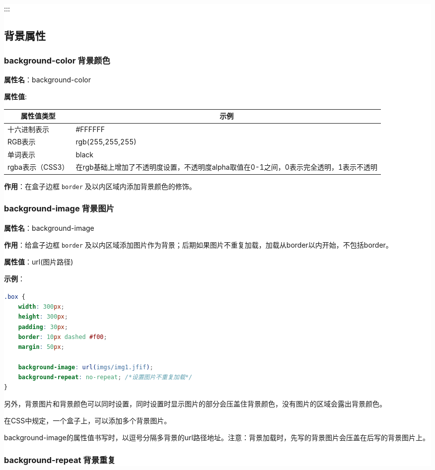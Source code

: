 :::



## 背景属性

### background-color 背景颜色

**属性名**：background-color

**属性值**:

| 属性值类型       | 示例                                                         |
| ---------------- | ------------------------------------------------------------ |
| 十六进制表示     | #FFFFFF                                                      |
| RGB表示          | rgb(255,255,255)                                             |
| 单词表示         | black                                                        |
| rgba表示（CSS3） | 在rgb基础上增加了不透明度设置，不透明度alpha取值在0-1之间，0表示完全透明，1表示不透明 |

**作用**：在盒子边框 `border` 及以内区域内添加背景颜色的修饰。



### background-image 背景图片

**属性名**：background-image

**作用**：给盒子边框 `border` 及以内区域添加图片作为背景；后期如果图片不重复加载，加载从border以内开始，不包括border。

**属性值**：url(图片路径)

**示例**：

```css
.box {
    width: 300px;
    height: 300px;
    padding: 30px;
    border: 10px dashed #f00;
    margin: 50px;

    background-image: url(imgs/img1.jfif);
    background-repeat: no-repeat; /*设置图片不重复加载*/
}
```

另外，背景图片和背景颜色可以同时设置，同时设置时显示图片的部分会压盖住背景颜色，没有图片的区域会露出背景颜色。



在CSS中规定，一个盒子上，可以添加多个背景图片。

background-image的属性值书写时，以逗号分隔多背景的url路径地址。注意：背景加载时，先写的背景图片会压盖在后写的背景图片上。



### background-repeat 背景重复
